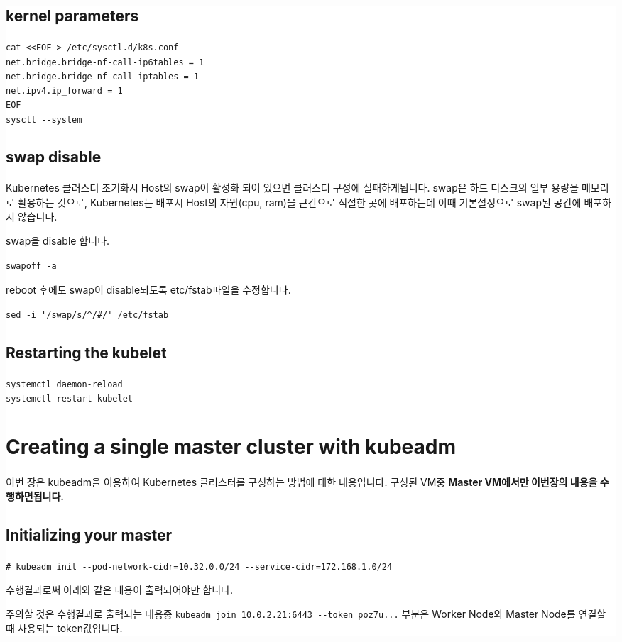 

## kernel parameters

```
cat <<EOF > /etc/sysctl.d/k8s.conf
net.bridge.bridge-nf-call-ip6tables = 1
net.bridge.bridge-nf-call-iptables = 1
net.ipv4.ip_forward = 1
EOF
sysctl --system
```



## swap disable

Kubernetes 클러스터 초기화시 Host의 swap이 활성화 되어 있으면 클러스터 구성에 실패하게됩니다.  swap은 하드 디스크의 일부 용량을 메모리로 활용하는 것으로, Kubernetes는 배포시 Host의 자원(cpu, ram)을 근간으로 적절한 곳에 배포하는데 이때 기본설정으로 swap된 공간에 배포하지 않습니다.

swap을 disable 합니다.

```
swapoff -a
```

reboot 후에도 swap이 disable되도록 etc/fstab파일을 수정합니다.

```
sed -i '/swap/s/^/#/' /etc/fstab
```



## Restarting the kubelet

```
systemctl daemon-reload
systemctl restart kubelet
```



# Creating a single master cluster with kubeadm

이번 장은 kubeadm을 이용하여 Kubernetes 클러스터를 구성하는 방법에 대한 내용입니다. 구성된 VM중 **Master VM에서만 이번장의 내용을 수행하면됩니다.**

## Initializing your master

```
# kubeadm init --pod-network-cidr=10.32.0.0/24 --service-cidr=172.168.1.0/24
```

수행결과로써 아래와 같은 내용이 출력되어야만 합니다.

주의할 것은 수행결과로 출력되는 내용중 `kubeadm join 10.0.2.21:6443 --token poz7u...` 부분은 Worker Node와 Master Node를 연결할 때 사용되는 token값입니다. 

